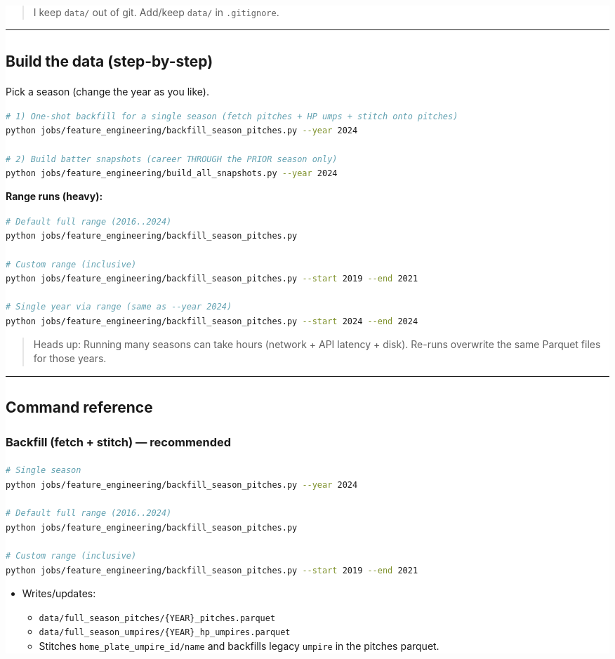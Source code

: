 > I keep `data/` out of git. Add/keep `data/` in `.gitignore`.

---

## Build the data (step-by-step)

Pick a season (change the year as you like).

```bash
# 1) One-shot backfill for a single season (fetch pitches + HP umps + stitch onto pitches)
python jobs/feature_engineering/backfill_season_pitches.py --year 2024

# 2) Build batter snapshots (career THROUGH the PRIOR season only)
python jobs/feature_engineering/build_all_snapshots.py --year 2024
```

**Range runs (heavy):**

```bash
# Default full range (2016..2024)
python jobs/feature_engineering/backfill_season_pitches.py

# Custom range (inclusive)
python jobs/feature_engineering/backfill_season_pitches.py --start 2019 --end 2021

# Single year via range (same as --year 2024)
python jobs/feature_engineering/backfill_season_pitches.py --start 2024 --end 2024
```

> Heads up: Running many seasons can take hours (network + API latency + disk). Re-runs overwrite the same Parquet files for those years.

---

## Command reference

### Backfill (fetch + stitch) — recommended

```bash
# Single season
python jobs/feature_engineering/backfill_season_pitches.py --year 2024

# Default full range (2016..2024)
python jobs/feature_engineering/backfill_season_pitches.py

# Custom range (inclusive)
python jobs/feature_engineering/backfill_season_pitches.py --start 2019 --end 2021
```

* Writes/updates:

  * `data/full_season_pitches/{YEAR}_pitches.parquet`
  * `data/full_season_umpires/{YEAR}_hp_umpires.parquet`
  * Stitches `home_plate_umpire_id/name` and backfills legacy `umpire` in the pitches parquet.

